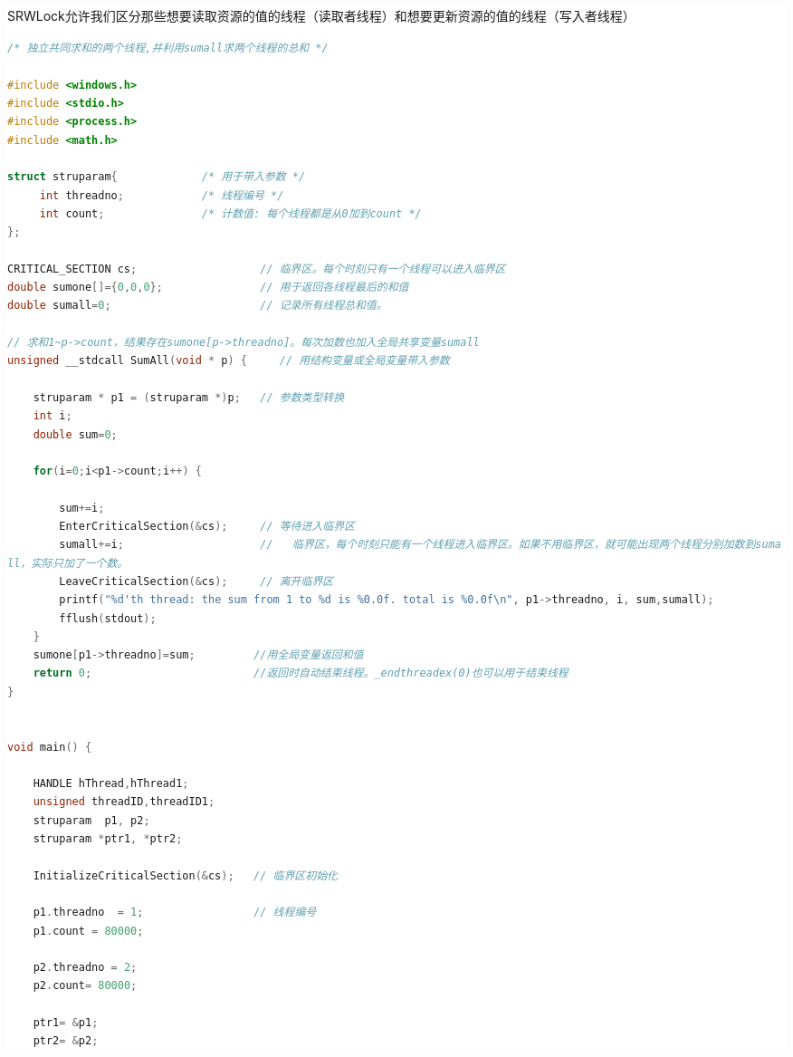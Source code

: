 

SRWLock允许我们区分那些想要读取资源的值的线程（读取者线程）和想要更新资源的值的线程（写入者线程）







```cpp
/* 独立共同求和的两个线程,并利用sumall求两个线程的总和 */

#include <windows.h>
#include <stdio.h>
#include <process.h>
#include <math.h>

struct struparam{             /* 用于带入参数 */
	 int threadno;            /* 线程编号 */
	 int count;				  /* 计数值: 每个线程都是从0加到count */
};

CRITICAL_SECTION cs;		           // 临界区。每个时刻只有一个线程可以进入临界区
double sumone[]={0,0,0};               // 用于返回各线程最后的和值
double sumall=0;                       // 记录所有线程总和值。

// 求和1~p->count，结果存在sumone[p->threadno]。每次加数也加入全局共享变量sumall 
unsigned __stdcall SumAll(void * p) {     // 用结构变量或全局变量带入参数

    struparam * p1 = (struparam *)p;   // 参数类型转换
	int i;
	double sum=0;

    for(i=0;i<p1->count;i++) {
	
  	    sum+=i;
		EnterCriticalSection(&cs);     // 等待进入临界区
		sumall+=i;                     //   临界区，每个时刻只能有一个线程进入临界区。如果不用临界区，就可能出现两个线程分别加数到sumall，实际只加了一个数。
		LeaveCriticalSection(&cs);     // 离开临界区
	    printf("%d'th thread: the sum from 1 to %d is %0.0f. total is %0.0f\n", p1->threadno, i, sum,sumall);
        fflush(stdout);
	}  
	sumone[p1->threadno]=sum;         //用全局变量返回和值 
    return 0;                         //返回时自动结束线程。_endthreadex(0)也可以用于结束线程
} 


void main() {
 
    HANDLE hThread,hThread1;
    unsigned threadID,threadID1;
	struparam  p1, p2;
	struparam *ptr1, *ptr2;

	InitializeCriticalSection(&cs);   // 临界区初始化
    
	p1.threadno  = 1;                 // 线程编号
	p1.count = 80000;

    p2.threadno = 2;
	p2.count= 80000;

    ptr1= &p1;
    ptr2= &p2;

```